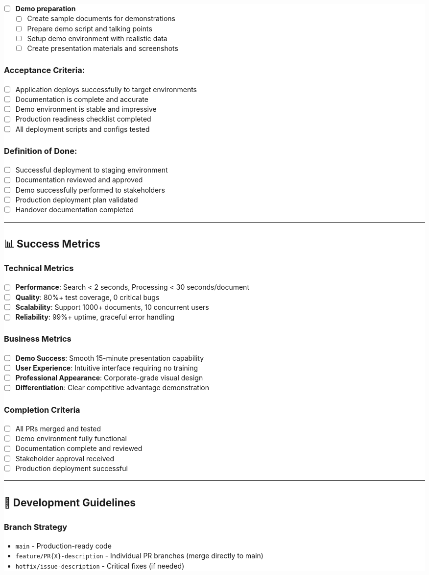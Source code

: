 - [ ] **Demo preparation**
  - [ ] Create sample documents for demonstrations
  - [ ] Prepare demo script and talking points
  - [ ] Setup demo environment with realistic data
  - [ ] Create presentation materials and screenshots

### Acceptance Criteria:
- [ ] Application deploys successfully to target environments
- [ ] Documentation is complete and accurate
- [ ] Demo environment is stable and impressive
- [ ] Production readiness checklist completed
- [ ] All deployment scripts and configs tested

### Definition of Done:
- [ ] Successful deployment to staging environment
- [ ] Documentation reviewed and approved
- [ ] Demo successfully performed to stakeholders
- [ ] Production deployment plan validated
- [ ] Handover documentation completed

---

## 📊 Success Metrics

### Technical Metrics
- [ ] **Performance**: Search < 2 seconds, Processing < 30 seconds/document
- [ ] **Quality**: 80%+ test coverage, 0 critical bugs
- [ ] **Scalability**: Support 1000+ documents, 10 concurrent users
- [ ] **Reliability**: 99%+ uptime, graceful error handling

### Business Metrics
- [ ] **Demo Success**: Smooth 15-minute presentation capability
- [ ] **User Experience**: Intuitive interface requiring no training
- [ ] **Professional Appearance**: Corporate-grade visual design
- [ ] **Differentiation**: Clear competitive advantage demonstration

### Completion Criteria
- [ ] All PRs merged and tested
- [ ] Demo environment fully functional
- [ ] Documentation complete and reviewed
- [ ] Stakeholder approval received
- [ ] Production deployment successful

---

## 🔄 Development Guidelines

### Branch Strategy
- `main` - Production-ready code
- `feature/PR{X}-description` - Individual PR branches (merge directly to main)
- `hotfix/issue-description` - Critical fixes (if needed)
